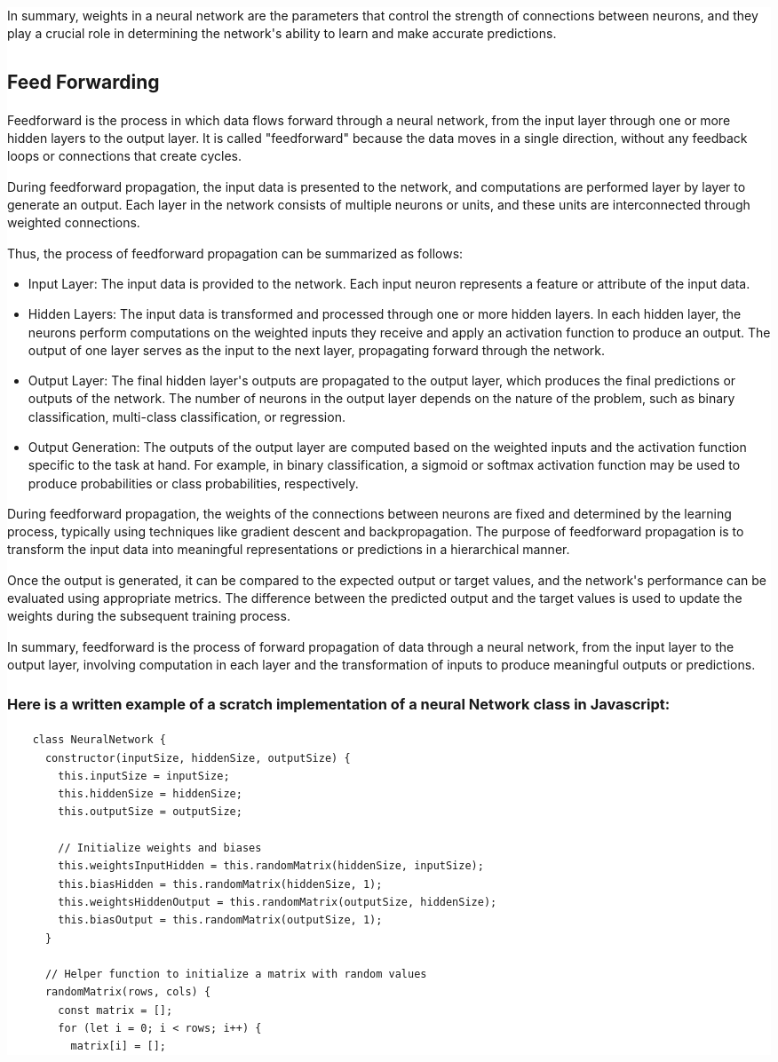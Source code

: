 In summary, weights in a neural network are the parameters that control the strength of connections between neurons, and they play a crucial role in determining the network's ability to learn and make accurate predictions.

## Feed Forwarding
Feedforward is the process in which data flows forward through a neural network, from the input layer through one or more hidden layers to the output layer. It is called "feedforward" because the data moves in a single direction, without any feedback loops or connections that create cycles.

During feedforward propagation, the input data is presented to the network, and computations are performed layer by layer to generate an output. Each layer in the network consists of multiple neurons or units, and these units are interconnected through weighted connections.

Thus, the process of feedforward propagation can be summarized as follows:
- Input Layer: The input data is provided to the network. Each input neuron represents a feature or attribute of the input data.

- Hidden Layers: The input data is transformed and processed through one or more hidden layers. In each hidden layer, the neurons perform computations on the weighted inputs they receive and apply an activation function to produce an output. The output of one layer serves as the input to the next layer, propagating forward through the network.

- Output Layer: The final hidden layer's outputs are propagated to the output layer, which produces the final predictions or outputs of the network. The number of neurons in the output layer depends on the nature of the problem, such as binary classification, multi-class classification, or regression.

- Output Generation: The outputs of the output layer are computed based on the weighted inputs and the activation function specific to the task at hand. For example, in binary classification, a sigmoid or softmax activation function may be used to produce probabilities or class probabilities, respectively.

During feedforward propagation, the weights of the connections between neurons are fixed and determined by the learning process, typically using techniques like gradient descent and backpropagation. The purpose of feedforward propagation is to transform the input data into meaningful representations or predictions in a hierarchical manner.

Once the output is generated, it can be compared to the expected output or target values, and the network's performance can be evaluated using appropriate metrics. The difference between the predicted output and the target values is used to update the weights during the subsequent training process.

In summary, feedforward is the process of forward propagation of data through a neural network, from the input layer to the output layer, involving computation in each layer and the transformation of inputs to produce meaningful outputs or predictions.

### Here is a written example of a scratch implementation of a neural Network class in Javascript:
```
    class NeuralNetwork {
      constructor(inputSize, hiddenSize, outputSize) {
        this.inputSize = inputSize;
        this.hiddenSize = hiddenSize;
        this.outputSize = outputSize;
    
        // Initialize weights and biases
        this.weightsInputHidden = this.randomMatrix(hiddenSize, inputSize);
        this.biasHidden = this.randomMatrix(hiddenSize, 1);
        this.weightsHiddenOutput = this.randomMatrix(outputSize, hiddenSize);
        this.biasOutput = this.randomMatrix(outputSize, 1);
      }
    
      // Helper function to initialize a matrix with random values
      randomMatrix(rows, cols) {
        const matrix = [];
        for (let i = 0; i < rows; i++) {
          matrix[i] = [];
```